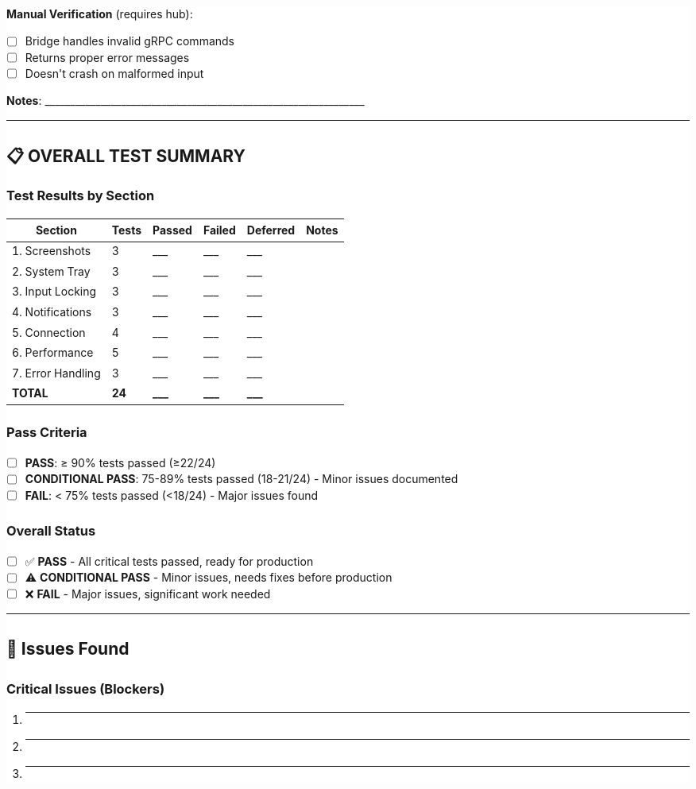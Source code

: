 **Manual Verification** (requires hub):
- [ ] Bridge handles invalid gRPC commands
- [ ] Returns proper error messages
- [ ] Doesn't crash on malformed input

**Notes**: _______________________________________________________________

---

## 📋 OVERALL TEST SUMMARY

### Test Results by Section

| Section | Tests | Passed | Failed | Deferred | Notes |
|---------|-------|--------|--------|----------|-------|
| 1. Screenshots | 3 | ___ | ___ | ___ | |
| 2. System Tray | 3 | ___ | ___ | ___ | |
| 3. Input Locking | 3 | ___ | ___ | ___ | |
| 4. Notifications | 3 | ___ | ___ | ___ | |
| 5. Connection | 4 | ___ | ___ | ___ | |
| 6. Performance | 5 | ___ | ___ | ___ | |
| 7. Error Handling | 3 | ___ | ___ | ___ | |
| **TOTAL** | **24** | **___** | **___** | **___** | |

### Pass Criteria

- [ ] **PASS**: ≥ 90% tests passed (≥22/24)
- [ ] **CONDITIONAL PASS**: 75-89% tests passed (18-21/24) - Minor issues documented
- [ ] **FAIL**: < 75% tests passed (<18/24) - Major issues found

### Overall Status

- [ ] ✅ **PASS** - All critical tests passed, ready for production
- [ ] ⚠️ **CONDITIONAL PASS** - Minor issues, needs fixes before production
- [ ] ❌ **FAIL** - Major issues, significant work needed

---

## 🐛 Issues Found

### Critical Issues (Blockers)

1. ________________________________________________________________
2. ________________________________________________________________
3. ________________________________________________________________
